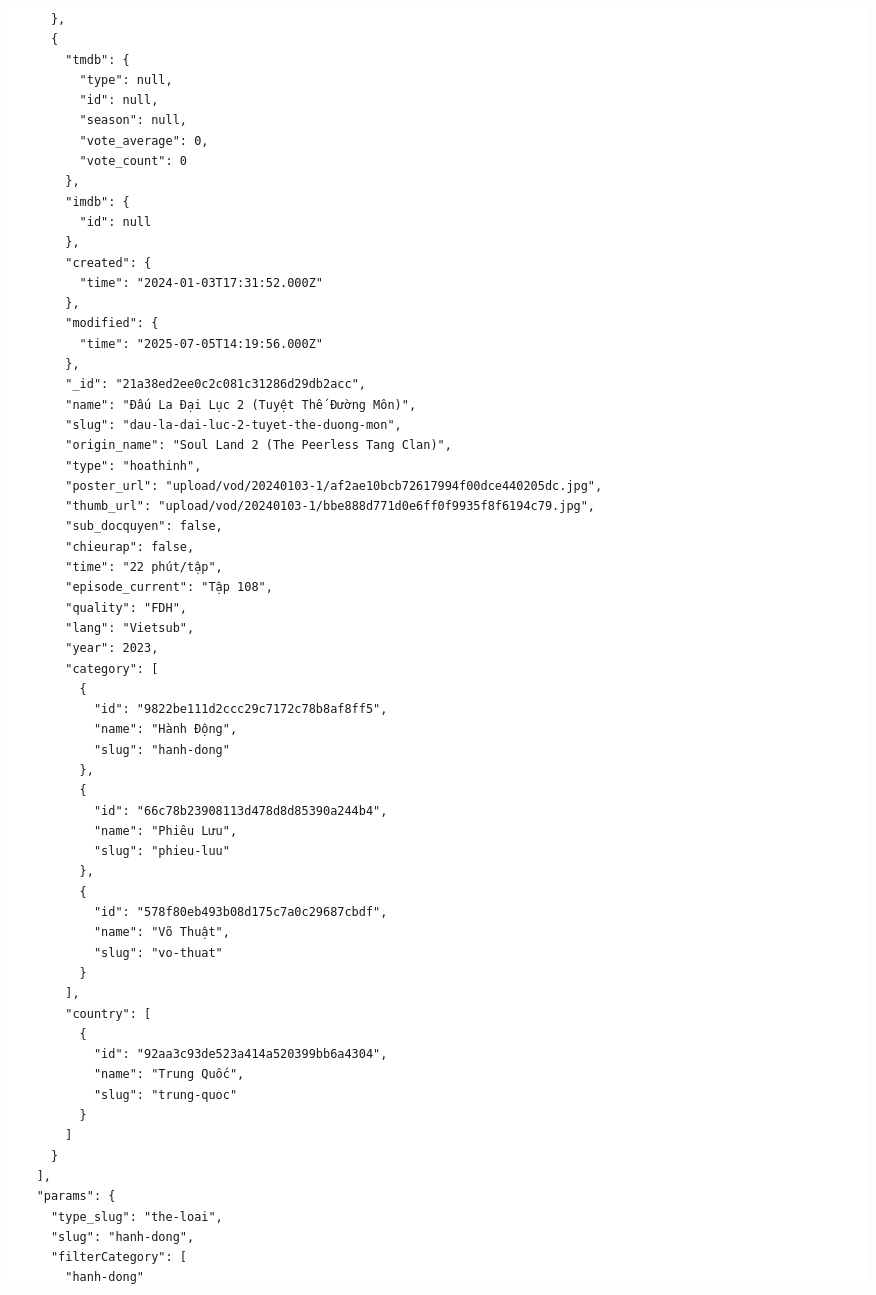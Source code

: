 ```
      },
      {
        "tmdb": {
          "type": null,
          "id": null,
          "season": null,
          "vote_average": 0,
          "vote_count": 0
        },
        "imdb": {
          "id": null
        },
        "created": {
          "time": "2024-01-03T17:31:52.000Z"
        },
        "modified": {
          "time": "2025-07-05T14:19:56.000Z"
        },
        "_id": "21a38ed2ee0c2c081c31286d29db2acc",
        "name": "Đấu La Đại Lục 2 (Tuyệt Thế Đường Môn)",
        "slug": "dau-la-dai-luc-2-tuyet-the-duong-mon",
        "origin_name": "Soul Land 2 (The Peerless Tang Clan)",
        "type": "hoathinh",
        "poster_url": "upload/vod/20240103-1/af2ae10bcb72617994f00dce440205dc.jpg",
        "thumb_url": "upload/vod/20240103-1/bbe888d771d0e6ff0f9935f8f6194c79.jpg",
        "sub_docquyen": false,
        "chieurap": false,
        "time": "22 phút/tập",
        "episode_current": "Tập 108",
        "quality": "FDH",
        "lang": "Vietsub",
        "year": 2023,
        "category": [
          {
            "id": "9822be111d2ccc29c7172c78b8af8ff5",
            "name": "Hành Động",
            "slug": "hanh-dong"
          },
          {
            "id": "66c78b23908113d478d8d85390a244b4",
            "name": "Phiêu Lưu",
            "slug": "phieu-luu"
          },
          {
            "id": "578f80eb493b08d175c7a0c29687cbdf",
            "name": "Võ Thuật",
            "slug": "vo-thuat"
          }
        ],
        "country": [
          {
            "id": "92aa3c93de523a414a520399bb6a4304",
            "name": "Trung Quốc",
            "slug": "trung-quoc"
          }
        ]
      }
    ],
    "params": {
      "type_slug": "the-loai",
      "slug": "hanh-dong",
      "filterCategory": [
        "hanh-dong"
```